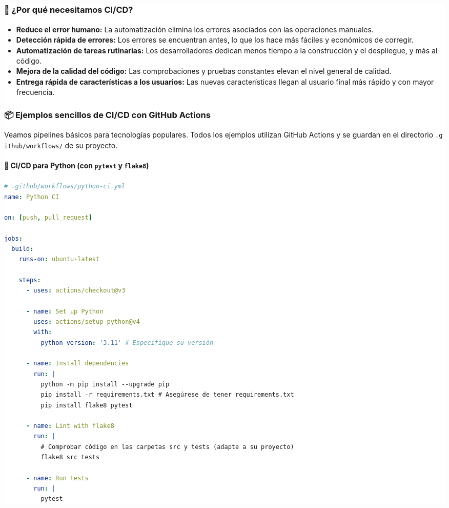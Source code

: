 ### 🧠 ¿Por qué necesitamos CI/CD?

*   **Reduce el error humano:** La automatización elimina los errores asociados con las operaciones manuales.
*   **Detección rápida de errores:** Los errores se encuentran antes, lo que los hace más fáciles y económicos de corregir.
*   **Automatización de tareas rutinarias:** Los desarrolladores dedican menos tiempo a la construcción y el despliegue, y más al código.
*   **Mejora de la calidad del código:** Las comprobaciones y pruebas constantes elevan el nivel general de calidad.
*   **Entrega rápida de características a los usuarios:** Las nuevas características llegan al usuario final más rápido y con mayor frecuencia.

### 📦 Ejemplos sencillos de CI/CD con GitHub Actions

Veamos pipelines básicos para tecnologías populares. Todos los ejemplos utilizan GitHub Actions y se guardan en el directorio `.github/workflows/` de su proyecto.

#### 🐍 CI/CD para Python (con `pytest` y `flake8`)

```yaml
# .github/workflows/python-ci.yml
name: Python CI

on: [push, pull_request]

jobs:
  build:
    runs-on: ubuntu-latest

    steps:
      - uses: actions/checkout@v3

      - name: Set up Python
        uses: actions/setup-python@v4
        with:
          python-version: '3.11' # Especifique su versión

      - name: Install dependencies
        run: |
          python -m pip install --upgrade pip
          pip install -r requirements.txt # Asegúrese de tener requirements.txt
          pip install flake8 pytest

      - name: Lint with flake8
        run: |
          # Comprobar código en las carpetas src y tests (adapte a su proyecto)
          flake8 src tests

      - name: Run tests
        run: |
          pytest
```

